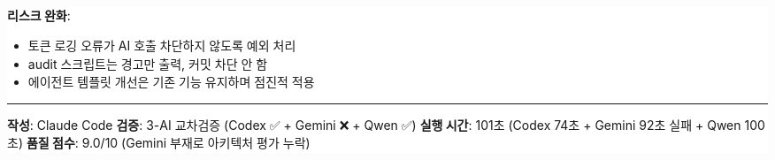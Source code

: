 **리스크 완화**:
- 토큰 로깅 오류가 AI 호출 차단하지 않도록 예외 처리
- audit 스크립트는 경고만 출력, 커밋 차단 안 함
- 에이전트 템플릿 개선은 기존 기능 유지하며 점진적 적용

---

**작성**: Claude Code
**검증**: 3-AI 교차검증 (Codex ✅ + Gemini ❌ + Qwen ✅)
**실행 시간**: 101초 (Codex 74초 + Gemini 92초 실패 + Qwen 100초)
**품질 점수**: 9.0/10 (Gemini 부재로 아키텍처 평가 누락)
